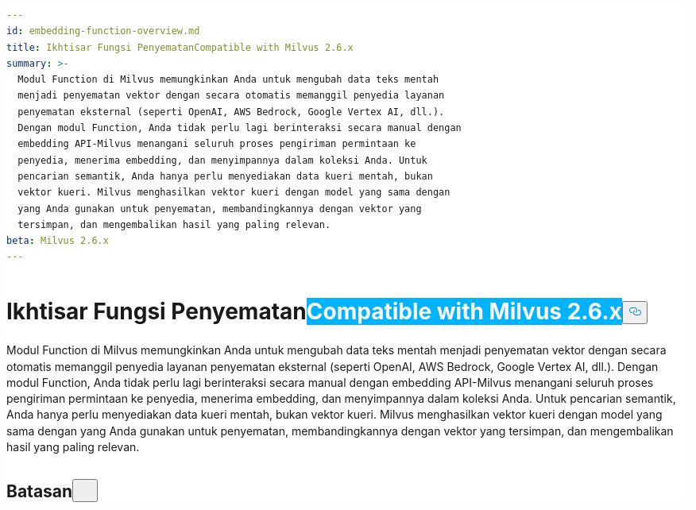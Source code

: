 ```yaml
---
id: embedding-function-overview.md
title: Ikhtisar Fungsi PenyematanCompatible with Milvus 2.6.x
summary: >-
  Modul Function di Milvus memungkinkan Anda untuk mengubah data teks mentah
  menjadi penyematan vektor dengan secara otomatis memanggil penyedia layanan
  penyematan eksternal (seperti OpenAI, AWS Bedrock, Google Vertex AI, dll.).
  Dengan modul Function, Anda tidak perlu lagi berinteraksi secara manual dengan
  embedding API-Milvus menangani seluruh proses pengiriman permintaan ke
  penyedia, menerima embedding, dan menyimpannya dalam koleksi Anda. Untuk
  pencarian semantik, Anda hanya perlu menyediakan data kueri mentah, bukan
  vektor kueri. Milvus menghasilkan vektor kueri dengan model yang sama dengan
  yang Anda gunakan untuk penyematan, membandingkannya dengan vektor yang
  tersimpan, dan mengembalikan hasil yang paling relevan.
beta: Milvus 2.6.x
---
```

<h1 id="Embedding-Function-Overview" class="common-anchor-header">Ikhtisar Fungsi Penyematan<span class="beta-tag" style="background-color:rgb(0, 179, 255);color:white" translate="no">Compatible with Milvus 2.6.x</span><button data-href="#Embedding-Function-Overview" class="anchor-icon" translate="no">
      <svg translate="no"
        aria-hidden="true"
        focusable="false"
        height="20"
        version="1.1"
        viewBox="0 0 16 16"
        width="16"
      >
        <path
          fill="#0092E4"
          fill-rule="evenodd"
          d="M4 9h1v1H4c-1.5 0-3-1.69-3-3.5S2.55 3 4 3h4c1.45 0 3 1.69 3 3.5 0 1.41-.91 2.72-2 3.25V8.59c.58-.45 1-1.27 1-2.09C10 5.22 8.98 4 8 4H4c-.98 0-2 1.22-2 2.5S3 9 4 9zm9-3h-1v1h1c1 0 2 1.22 2 2.5S13.98 12 13 12H9c-.98 0-2-1.22-2-2.5 0-.83.42-1.64 1-2.09V6.25c-1.09.53-2 1.84-2 3.25C6 11.31 7.55 13 9 13h4c1.45 0 3-1.69 3-3.5S14.5 6 13 6z"
        ></path>
      </svg>
    </button></h1><p>Modul Function di Milvus memungkinkan Anda untuk mengubah data teks mentah menjadi penyematan vektor dengan secara otomatis memanggil penyedia layanan penyematan eksternal (seperti OpenAI, AWS Bedrock, Google Vertex AI, dll.). Dengan modul Function, Anda tidak perlu lagi berinteraksi secara manual dengan embedding API-Milvus menangani seluruh proses pengiriman permintaan ke penyedia, menerima embedding, dan menyimpannya dalam koleksi Anda. Untuk pencarian semantik, Anda hanya perlu menyediakan data kueri mentah, bukan vektor kueri. Milvus menghasilkan vektor kueri dengan model yang sama dengan yang Anda gunakan untuk penyematan, membandingkannya dengan vektor yang tersimpan, dan mengembalikan hasil yang paling relevan.</p>
<h2 id="Limits" class="common-anchor-header">Batasan<button data-href="#Limits" class="anchor-icon" translate="no">
      <svg translate="no"
        aria-hidden="true"
        focusable="false"
        height="20"
        version="1.1"
        viewBox="0 0 16 16"
        width="16"
      >
        <path
          fill="#0092E4"
          fill-rule="evenodd"